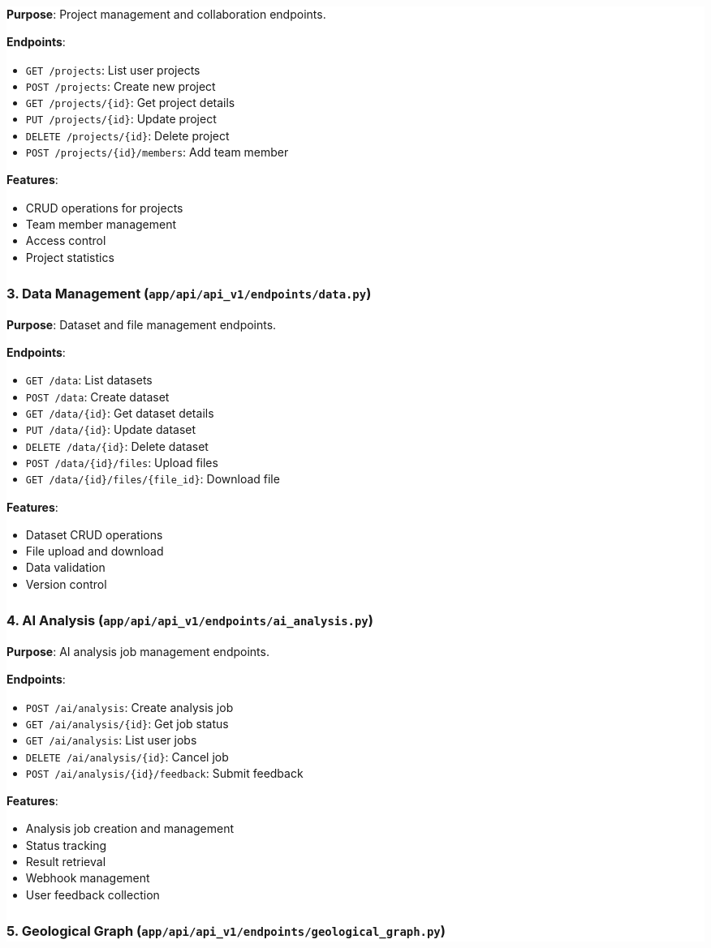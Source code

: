 **Purpose**: Project management and collaboration endpoints.

**Endpoints**:
- `GET /projects`: List user projects
- `POST /projects`: Create new project
- `GET /projects/{id}`: Get project details
- `PUT /projects/{id}`: Update project
- `DELETE /projects/{id}`: Delete project
- `POST /projects/{id}/members`: Add team member

**Features**:
- CRUD operations for projects
- Team member management
- Access control
- Project statistics

### 3. Data Management (`app/api/api_v1/endpoints/data.py`)

**Purpose**: Dataset and file management endpoints.

**Endpoints**:
- `GET /data`: List datasets
- `POST /data`: Create dataset
- `GET /data/{id}`: Get dataset details
- `PUT /data/{id}`: Update dataset
- `DELETE /data/{id}`: Delete dataset
- `POST /data/{id}/files`: Upload files
- `GET /data/{id}/files/{file_id}`: Download file

**Features**:
- Dataset CRUD operations
- File upload and download
- Data validation
- Version control

### 4. AI Analysis (`app/api/api_v1/endpoints/ai_analysis.py`)

**Purpose**: AI analysis job management endpoints.

**Endpoints**:
- `POST /ai/analysis`: Create analysis job
- `GET /ai/analysis/{id}`: Get job status
- `GET /ai/analysis`: List user jobs
- `DELETE /ai/analysis/{id}`: Cancel job
- `POST /ai/analysis/{id}/feedback`: Submit feedback

**Features**:
- Analysis job creation and management
- Status tracking
- Result retrieval
- Webhook management
- User feedback collection

### 5. Geological Graph (`app/api/api_v1/endpoints/geological_graph.py`)
